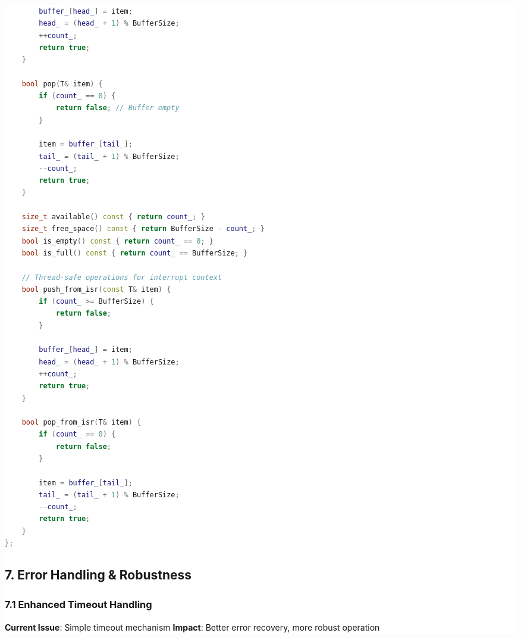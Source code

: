 ```cpp
        buffer_[head_] = item;
        head_ = (head_ + 1) % BufferSize;
        ++count_;
        return true;
    }
    
    bool pop(T& item) {
        if (count_ == 0) {
            return false; // Buffer empty
        }
        
        item = buffer_[tail_];
        tail_ = (tail_ + 1) % BufferSize;
        --count_;
        return true;
    }
    
    size_t available() const { return count_; }
    size_t free_space() const { return BufferSize - count_; }
    bool is_empty() const { return count_ == 0; }
    bool is_full() const { return count_ == BufferSize; }
    
    // Thread-safe operations for interrupt context
    bool push_from_isr(const T& item) {
        if (count_ >= BufferSize) {
            return false;
        }
        
        buffer_[head_] = item;
        head_ = (head_ + 1) % BufferSize;
        ++count_;
        return true;
    }
    
    bool pop_from_isr(T& item) {
        if (count_ == 0) {
            return false;
        }
        
        item = buffer_[tail_];
        tail_ = (tail_ + 1) % BufferSize;
        --count_;
        return true;
    }
};
```

## 7. Error Handling & Robustness

### 7.1 Enhanced Timeout Handling
**Current Issue**: Simple timeout mechanism
**Impact**: Better error recovery, more robust operation
